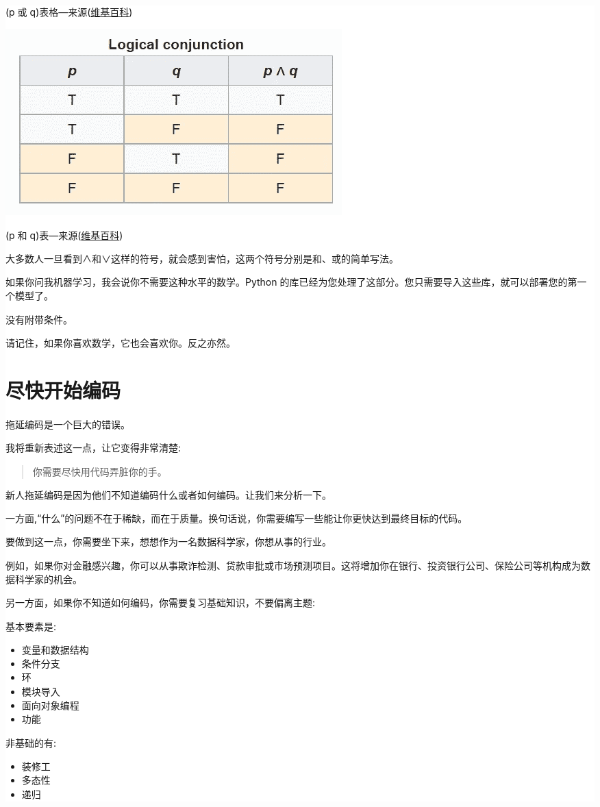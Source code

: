 (p 或 q)表格—来源([维基百科](https://en.wikipedia.org/wiki/Truth_table))

![](img/b02faa5cb1c44727c2d9db5c037987d8.png)

(p 和 q)表—来源([维基百科](https://en.wikipedia.org/wiki/Truth_table))

大多数人一旦看到∧和∨这样的符号，就会感到害怕，这两个符号分别是和、或的简单写法。

如果你问我机器学习，我会说你不需要这种水平的数学。Python 的库已经为您处理了这部分。您只需要导入这些库，就可以部署您的第一个模型了。

没有附带条件。

请记住，如果你喜欢数学，它也会喜欢你。反之亦然。

# 尽快开始编码

拖延编码是一个巨大的错误。

我将重新表述这一点，让它变得非常清楚:

> 你需要尽快用代码弄脏你的手。

新人拖延编码是因为他们不知道编码什么或者如何编码。让我们来分析一下。

一方面,“什么”的问题不在于稀缺，而在于质量。换句话说，你需要编写一些能让你更快达到最终目标的代码。

要做到这一点，你需要坐下来，想想作为一名数据科学家，你想从事的行业。

例如，如果你对金融感兴趣，你可以从事欺诈检测、贷款审批或市场预测项目。这将增加你在银行、投资银行公司、保险公司等机构成为数据科学家的机会。

另一方面，如果你不知道如何编码，你需要复习基础知识，不要偏离主题:

基本要素是:

*   变量和数据结构
*   条件分支
*   环
*   模块导入
*   面向对象编程
*   功能

非基础的有:

*   装修工
*   多态性
*   递归
